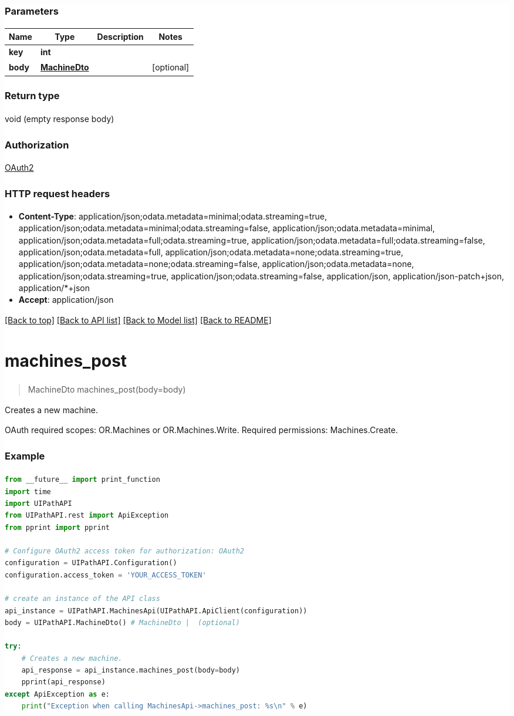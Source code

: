 ### Parameters

Name | Type | Description  | Notes
------------- | ------------- | ------------- | -------------
 **key** | **int**|  | 
 **body** | [**MachineDto**](MachineDto.md)|  | [optional] 

### Return type

void (empty response body)

### Authorization

[OAuth2](../README.md#OAuth2)

### HTTP request headers

 - **Content-Type**: application/json;odata.metadata=minimal;odata.streaming=true, application/json;odata.metadata=minimal;odata.streaming=false, application/json;odata.metadata=minimal, application/json;odata.metadata=full;odata.streaming=true, application/json;odata.metadata=full;odata.streaming=false, application/json;odata.metadata=full, application/json;odata.metadata=none;odata.streaming=true, application/json;odata.metadata=none;odata.streaming=false, application/json;odata.metadata=none, application/json;odata.streaming=true, application/json;odata.streaming=false, application/json, application/json-patch+json, application/*+json
 - **Accept**: application/json

[[Back to top]](#) [[Back to API list]](../README.md#documentation-for-api-endpoints) [[Back to Model list]](../README.md#documentation-for-models) [[Back to README]](../README.md)

# **machines_post**
> MachineDto machines_post(body=body)

Creates a new machine.

OAuth required scopes: OR.Machines or OR.Machines.Write.  Required permissions: Machines.Create.

### Example
```python
from __future__ import print_function
import time
import UIPathAPI
from UIPathAPI.rest import ApiException
from pprint import pprint

# Configure OAuth2 access token for authorization: OAuth2
configuration = UIPathAPI.Configuration()
configuration.access_token = 'YOUR_ACCESS_TOKEN'

# create an instance of the API class
api_instance = UIPathAPI.MachinesApi(UIPathAPI.ApiClient(configuration))
body = UIPathAPI.MachineDto() # MachineDto |  (optional)

try:
    # Creates a new machine.
    api_response = api_instance.machines_post(body=body)
    pprint(api_response)
except ApiException as e:
    print("Exception when calling MachinesApi->machines_post: %s\n" % e)
```
